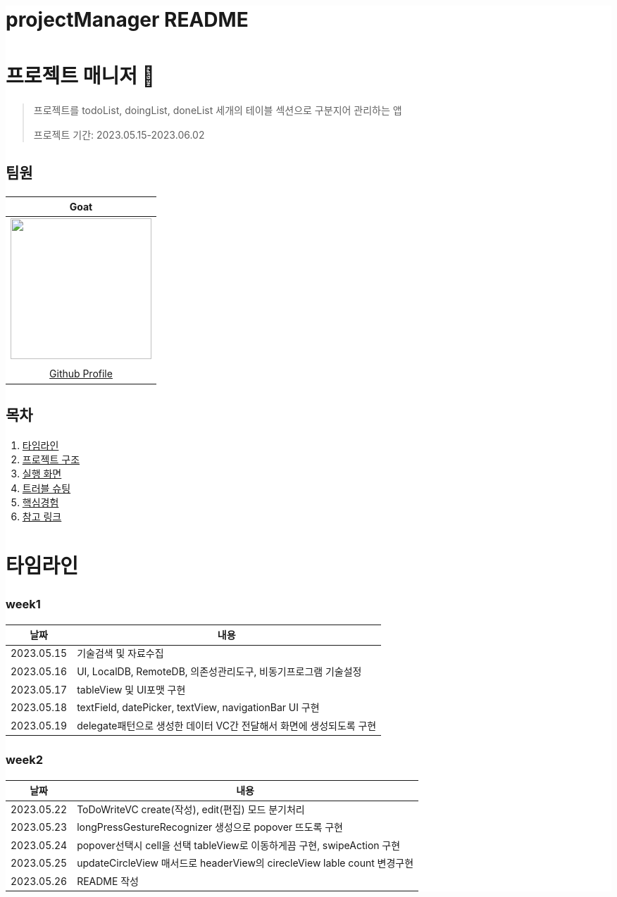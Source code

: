 # projectManager README

# 프로젝트 매니저 :notebook: 
> 프로젝트를 todoList, doingList, doneList 세개의 테이블 섹션으로 구분지어 관리하는 앱
> 
> 프로젝트 기간: 2023.05.15-2023.06.02
> 

## 팀원
| Goat |
| :--------: | 
| <Img src ="https://i.imgur.com/yoWVC56.png" width="200" height="200"/> |
| [Github Profile](https://github.com/Goatt8) |


## 목차
1. [타임라인](#타임라인)
2. [프로젝트 구조](#프로젝트-구조)
3. [실행 화면](#실행-화면)
4. [트러블 슈팅](#트러블-슈팅) 
5. [핵심경험](#핵심경험)
6. [참고 링크](#참고-링크)

# 타임라인 

### week1

|    날짜    | 내용 |
|:----:| ---- |
| 2023.05.15 | 기술검색 및 자료수집 |
| 2023.05.16 | UI, LocalDB, RemoteDB, 의존성관리도구, 비동기프로그램 기술설정 |
| 2023.05.17 | tableView 및 UI포맷 구현 |
| 2023.05.18 | textField, datePicker, textView, navigationBar UI 구현|
| 2023.05.19 | delegate패턴으로 생성한 데이터 VC간 전달해서 화면에 생성되도록 구현|

### week2

|    날짜    | 내용 |
|:----:| ---- |
| 2023.05.22 | ToDoWriteVC create(작성), edit(편집) 모드 분기처리 |
| 2023.05.23 | longPressGestureRecognizer 생성으로 popover 뜨도록 구현 |
| 2023.05.24 | popover선택시 cell을 선택 tableView로 이동하게끔 구현, swipeAction 구현 |
| 2023.05.25 | updateCircleView 매서드로 headerView의 cirecleView lable count 변경구현|
| 2023.05.26 | README 작성 |
